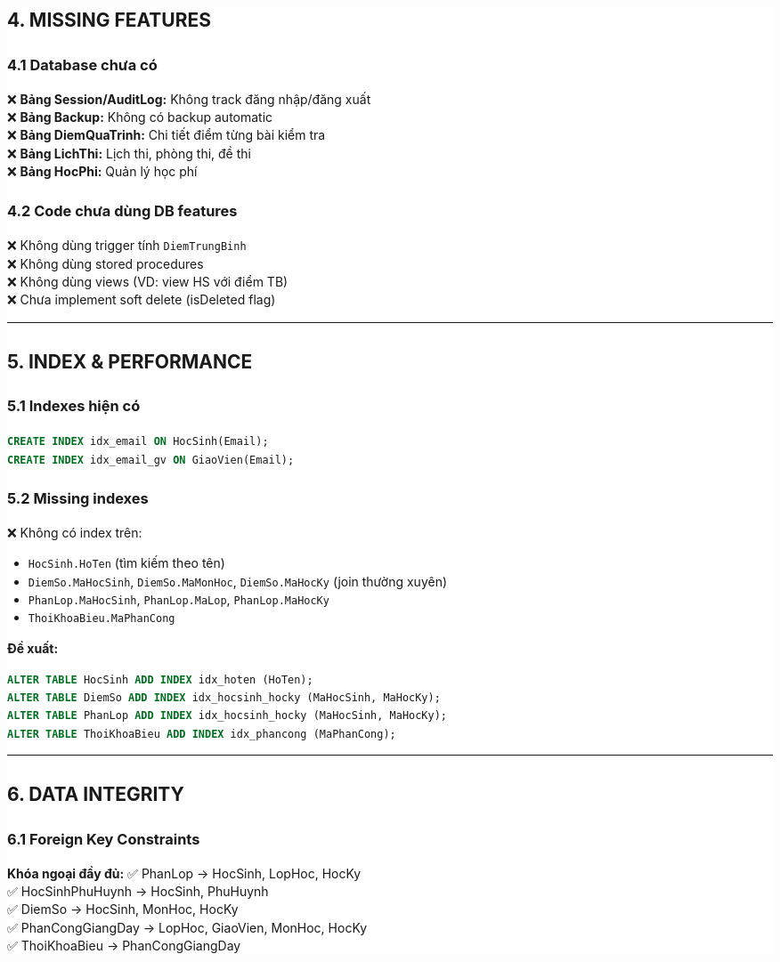 
## 4. MISSING FEATURES

### 4.1 Database chưa có

❌ **Bảng Session/AuditLog:** Không track đăng nhập/đăng xuất  
❌ **Bảng Backup:** Không có backup automatic  
❌ **Bảng DiemQuaTrinh:** Chi tiết điểm từng bài kiểm tra  
❌ **Bảng LichThi:** Lịch thi, phòng thi, đề thi  
❌ **Bảng HocPhi:** Quản lý học phí

### 4.2 Code chưa dùng DB features

❌ Không dùng trigger tính `DiemTrungBinh`  
❌ Không dùng stored procedures  
❌ Không dùng views (VD: view HS với điểm TB)  
❌ Chưa implement soft delete (isDeleted flag)

---

## 5. INDEX & PERFORMANCE

### 5.1 Indexes hiện có
```sql
CREATE INDEX idx_email ON HocSinh(Email);
CREATE INDEX idx_email_gv ON GiaoVien(Email);
```

### 5.2 Missing indexes

❌ Không có index trên:
- `HocSinh.HoTen` (tìm kiếm theo tên)
- `DiemSo.MaHocSinh`, `DiemSo.MaMonHoc`, `DiemSo.MaHocKy` (join thường xuyên)
- `PhanLop.MaHocSinh`, `PhanLop.MaLop`, `PhanLop.MaHocKy`
- `ThoiKhoaBieu.MaPhanCong`

**Đề xuất:**
```sql
ALTER TABLE HocSinh ADD INDEX idx_hoten (HoTen);
ALTER TABLE DiemSo ADD INDEX idx_hocsinh_hocky (MaHocSinh, MaHocKy);
ALTER TABLE PhanLop ADD INDEX idx_hocsinh_hocky (MaHocSinh, MaHocKy);
ALTER TABLE ThoiKhoaBieu ADD INDEX idx_phancong (MaPhanCong);
```

---

## 6. DATA INTEGRITY

### 6.1 Foreign Key Constraints

**Khóa ngoại đầy đủ:**
✅ PhanLop → HocSinh, LopHoc, HocKy  
✅ HocSinhPhuHuynh → HocSinh, PhuHuynh  
✅ DiemSo → HocSinh, MonHoc, HocKy  
✅ PhanCongGiangDay → LopHoc, GiaoVien, MonHoc, HocKy  
✅ ThoiKhoaBieu → PhanCongGiangDay  
